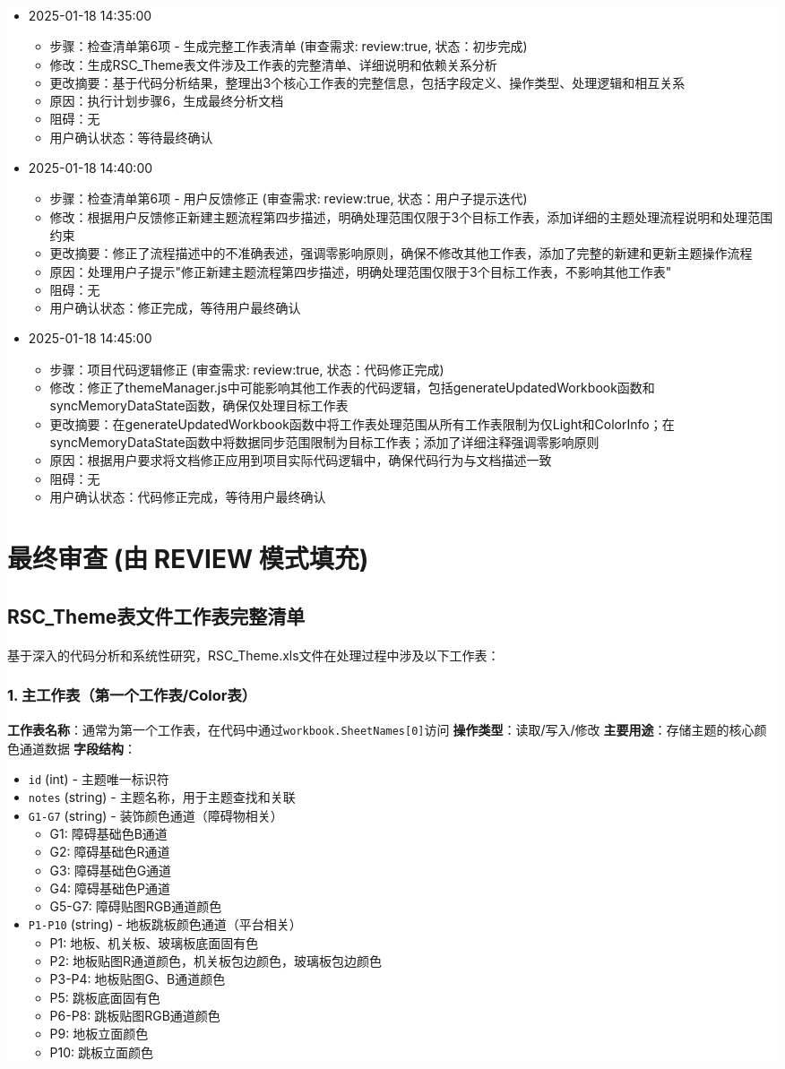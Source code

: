 *   2025-01-18 14:35:00
    *   步骤：检查清单第6项 - 生成完整工作表清单 (审查需求: review:true, 状态：初步完成)
    *   修改：生成RSC_Theme表文件涉及工作表的完整清单、详细说明和依赖关系分析
    *   更改摘要：基于代码分析结果，整理出3个核心工作表的完整信息，包括字段定义、操作类型、处理逻辑和相互关系
    *   原因：执行计划步骤6，生成最终分析文档
    *   阻碍：无
    *   用户确认状态：等待最终确认

*   2025-01-18 14:40:00
    *   步骤：检查清单第6项 - 用户反馈修正 (审查需求: review:true, 状态：用户子提示迭代)
    *   修改：根据用户反馈修正新建主题流程第四步描述，明确处理范围仅限于3个目标工作表，添加详细的主题处理流程说明和处理范围约束
    *   更改摘要：修正了流程描述中的不准确表述，强调零影响原则，确保不修改其他工作表，添加了完整的新建和更新主题操作流程
    *   原因：处理用户子提示"修正新建主题流程第四步描述，明确处理范围仅限于3个目标工作表，不影响其他工作表"
    *   阻碍：无
    *   用户确认状态：修正完成，等待用户最终确认

*   2025-01-18 14:45:00
    *   步骤：项目代码逻辑修正 (审查需求: review:true, 状态：代码修正完成)
    *   修改：修正了themeManager.js中可能影响其他工作表的代码逻辑，包括generateUpdatedWorkbook函数和syncMemoryDataState函数，确保仅处理目标工作表
    *   更改摘要：在generateUpdatedWorkbook函数中将工作表处理范围从所有工作表限制为仅Light和ColorInfo；在syncMemoryDataState函数中将数据同步范围限制为目标工作表；添加了详细注释强调零影响原则
    *   原因：根据用户要求将文档修正应用到项目实际代码逻辑中，确保代码行为与文档描述一致
    *   阻碍：无
    *   用户确认状态：代码修正完成，等待用户最终确认

# 最终审查 (由 REVIEW 模式填充)

## RSC_Theme表文件工作表完整清单

基于深入的代码分析和系统性研究，RSC_Theme.xls文件在处理过程中涉及以下工作表：

### 1. 主工作表（第一个工作表/Color表）
**工作表名称**：通常为第一个工作表，在代码中通过`workbook.SheetNames[0]`访问
**操作类型**：读取/写入/修改
**主要用途**：存储主题的核心颜色通道数据
**字段结构**：
- `id` (int) - 主题唯一标识符
- `notes` (string) - 主题名称，用于主题查找和关联
- `G1-G7` (string) - 装饰颜色通道（障碍物相关）
  - G1: 障碍基础色B通道
  - G2: 障碍基础色R通道
  - G3: 障碍基础色G通道
  - G4: 障碍基础色P通道
  - G5-G7: 障碍贴图RGB通道颜色
- `P1-P10` (string) - 地板跳板颜色通道（平台相关）
  - P1: 地板、机关板、玻璃板底面固有色
  - P2: 地板贴图R通道颜色，机关板包边颜色，玻璃板包边颜色
  - P3-P4: 地板贴图G、B通道颜色
  - P5: 跳板底面固有色
  - P6-P8: 跳板贴图RGB通道颜色
  - P9: 地板立面颜色
  - P10: 跳板立面颜色

